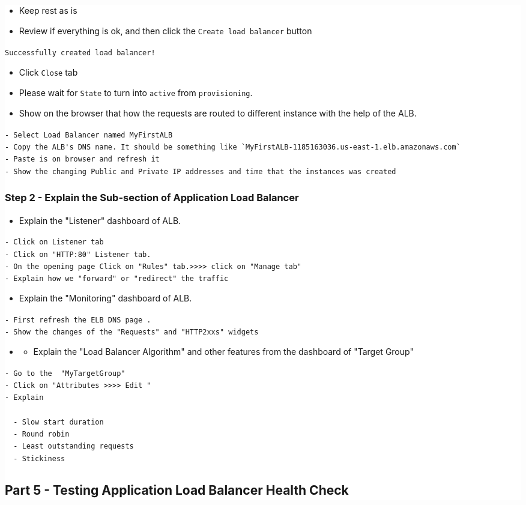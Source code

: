 - Keep rest as is

- Review if everything is ok, and then click the `Create load balancer` button

```text
Successfully created load balancer!
```

- Click `Close` tab

- Please wait for `State` to turn into `active` from `provisioning`.

- Show on the browser that how the requests are routed to different instance with the help of the ALB.

```text
- Select Load Balancer named MyFirstALB
- Copy the ALB's DNS name. It should be something like `MyFirstALB-1185163036.us-east-1.elb.amazonaws.com`
- Paste is on browser and refresh it
- Show the changing Public and Private IP addresses and time that the instances was created
```

### Step 2 - Explain the Sub-section of Application Load Balancer

- Explain the "Listener" dashboard of ALB.

```text
- Click on Listener tab
- Click on "HTTP:80" Listener tab.
- On the opening page Click on "Rules" tab.>>>> click on "Manage tab"
- Explain how we "forward" or "redirect" the traffic
```

- Explain the "Monitoring" dashboard of ALB.

```text
- First refresh the ELB DNS page .
- Show the changes of the "Requests" and "HTTP2xxs" widgets
```

- - Explain the "Load Balancer Algorithm" and other features from the dashboard of "Target Group"

```text
- Go to the  "MyTargetGroup"
- Click on "Attributes >>>> Edit "
- Explain

  - Slow start duration
  - Round robin
  - Least outstanding requests
  - Stickiness

```

## Part 5 - Testing Application Load Balancer Health Check
